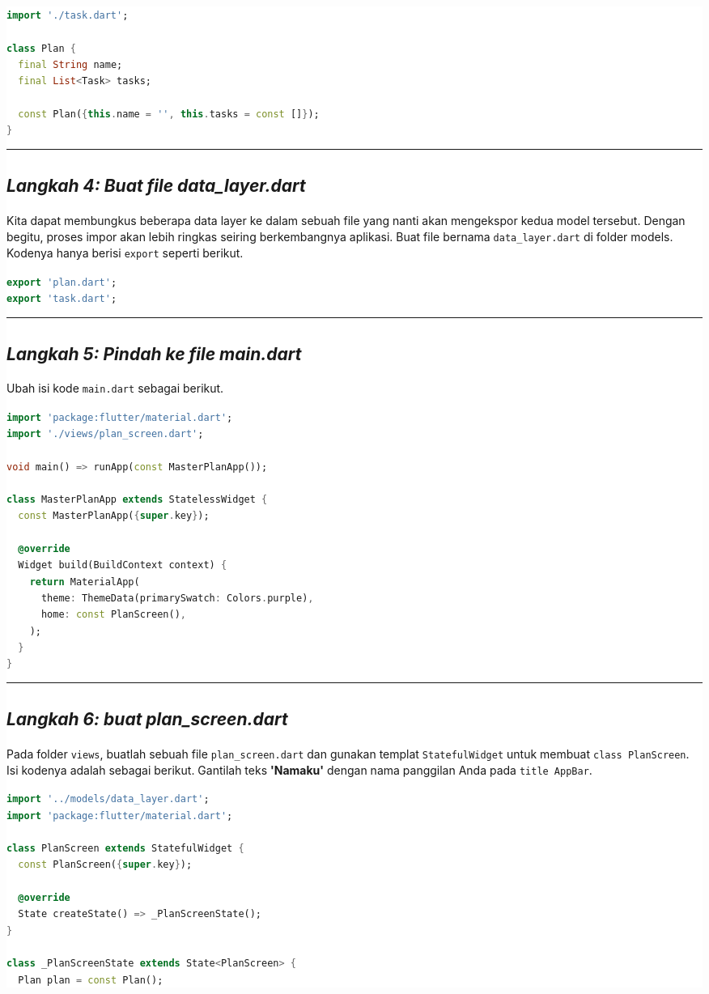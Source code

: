 ```dart
import './task.dart';

class Plan {
  final String name;
  final List<Task> tasks;

  const Plan({this.name = '', this.tasks = const []});
}
```
---
*Langkah 4: Buat file data_layer.dart*
---
Kita dapat membungkus beberapa data layer ke dalam sebuah file yang nanti akan mengekspor kedua model tersebut. Dengan begitu, proses impor akan lebih ringkas seiring berkembangnya aplikasi. Buat file bernama `data_layer.dart` di folder models. Kodenya hanya berisi `export` seperti berikut.

```dart
export 'plan.dart';
export 'task.dart';
```
---
*Langkah 5: Pindah ke file main.dart*
---
Ubah isi kode `main.dart` sebagai berikut.

```dart
import 'package:flutter/material.dart';
import './views/plan_screen.dart';

void main() => runApp(const MasterPlanApp()); 

class MasterPlanApp extends StatelessWidget {
  const MasterPlanApp({super.key}); 

  @override
  Widget build(BuildContext context) {
    return MaterialApp(
      theme: ThemeData(primarySwatch: Colors.purple), 
      home: const PlanScreen(), 
    );
  }
}
```
---
*Langkah 6: buat plan_screen.dart*
---
Pada folder `views`, buatlah sebuah file `plan_screen.dart` dan gunakan templat `StatefulWidget` untuk membuat `class PlanScreen`. Isi kodenya adalah sebagai berikut. Gantilah teks **'Namaku'** dengan nama panggilan Anda pada `title AppBar`.

```dart
import '../models/data_layer.dart';
import 'package:flutter/material.dart';

class PlanScreen extends StatefulWidget {
  const PlanScreen({super.key});

  @override
  State createState() => _PlanScreenState();
}

class _PlanScreenState extends State<PlanScreen> {
  Plan plan = const Plan();

```